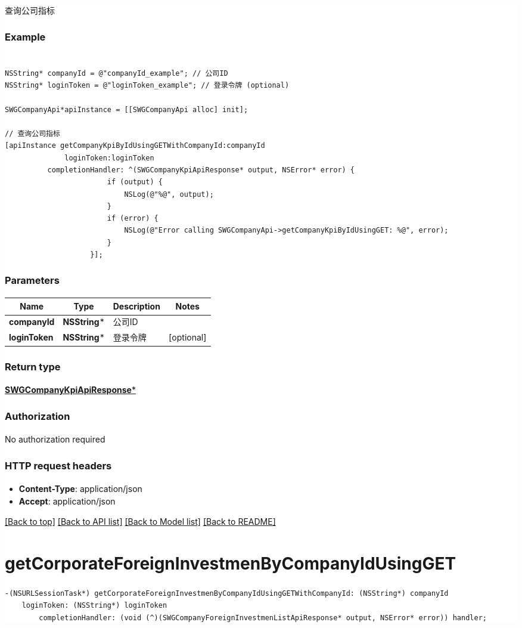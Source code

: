 查询公司指标

### Example 
```objc

NSString* companyId = @"companyId_example"; // 公司ID
NSString* loginToken = @"loginToken_example"; // 登录令牌 (optional)

SWGCompanyApi*apiInstance = [[SWGCompanyApi alloc] init];

// 查询公司指标
[apiInstance getCompanyKpiByIdUsingGETWithCompanyId:companyId
              loginToken:loginToken
          completionHandler: ^(SWGCompanyKpiApiResponse* output, NSError* error) {
                        if (output) {
                            NSLog(@"%@", output);
                        }
                        if (error) {
                            NSLog(@"Error calling SWGCompanyApi->getCompanyKpiByIdUsingGET: %@", error);
                        }
                    }];
```

### Parameters

Name | Type | Description  | Notes
------------- | ------------- | ------------- | -------------
 **companyId** | **NSString***| 公司ID | 
 **loginToken** | **NSString***| 登录令牌 | [optional] 

### Return type

[**SWGCompanyKpiApiResponse***](SWGCompanyKpiApiResponse.md)

### Authorization

No authorization required

### HTTP request headers

 - **Content-Type**: application/json
 - **Accept**: application/json

[[Back to top]](#) [[Back to API list]](../README.md#documentation-for-api-endpoints) [[Back to Model list]](../README.md#documentation-for-models) [[Back to README]](../README.md)

# **getCorporateForeignInvestmenByCompanyIdUsingGET**
```objc
-(NSURLSessionTask*) getCorporateForeignInvestmenByCompanyIdUsingGETWithCompanyId: (NSString*) companyId
    loginToken: (NSString*) loginToken
        completionHandler: (void (^)(SWGCompanyForeignInvestmenListApiResponse* output, NSError* error)) handler;
```
